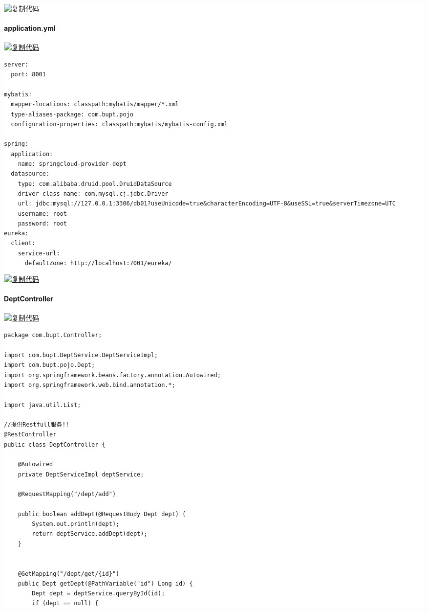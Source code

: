 [![复制代码](https://common.cnblogs.com/images/copycode.gif)](javascript:void(0);)

#### application.yml

[![复制代码](https://common.cnblogs.com/images/copycode.gif)](javascript:void(0);)

```
server:
  port: 8001

mybatis:
  mapper-locations: classpath:mybatis/mapper/*.xml
  type-aliases-package: com.bupt.pojo
  configuration-properties: classpath:mybatis/mybatis-config.xml

spring:
  application:
    name: springcloud-provider-dept
  datasource:
    type: com.alibaba.druid.pool.DruidDataSource
    driver-class-name: com.mysql.cj.jdbc.Driver
    url: jdbc:mysql://127.0.0.1:3306/db01?useUnicode=true&characterEncoding=UTF-8&useSSL=true&serverTimezone=UTC
    username: root
    password: root
eureka:
  client:
    service-url:
      defaultZone: http://localhost:7001/eureka/
```

[![复制代码](https://common.cnblogs.com/images/copycode.gif)](javascript:void(0);)

#### DeptController

[![复制代码](https://common.cnblogs.com/images/copycode.gif)](javascript:void(0);)

```
package com.bupt.Controller;

import com.bupt.DeptService.DeptServiceImpl;
import com.bupt.pojo.Dept;
import org.springframework.beans.factory.annotation.Autowired;
import org.springframework.web.bind.annotation.*;

import java.util.List;

//提供Restfull服务!!
@RestController
public class DeptController {

    @Autowired
    private DeptServiceImpl deptService;

    @RequestMapping("/dept/add")

    public boolean addDept(@RequestBody Dept dept) {
        System.out.println(dept);
        return deptService.addDept(dept);
    }


    @GetMapping("/dept/get/{id}")
    public Dept getDept(@PathVariable("id") Long id) {
        Dept dept = deptService.queryById(id);
        if (dept == null) {
```